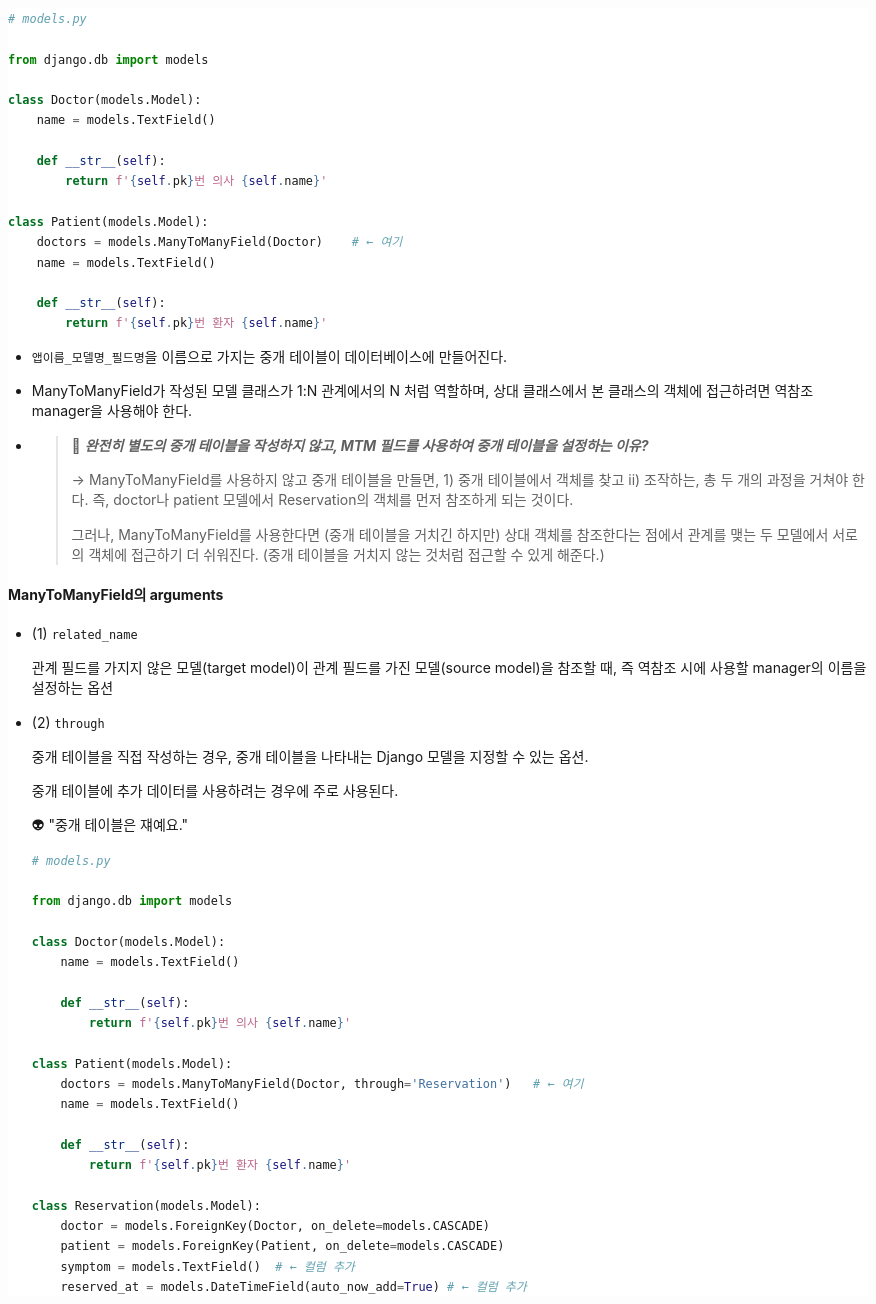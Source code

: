 ```python
# models.py

from django.db import models

class Doctor(models.Model):
    name = models.TextField()
    
    def __str__(self):
        return f'{self.pk}번 의사 {self.name}'
    
class Patient(models.Model):
    doctors = models.ManyToManyField(Doctor)	# ← 여기
    name = models.TextField()
    
    def __str__(self):
        return f'{self.pk}번 환자 {self.name}'
```

- `앱이름_모델명_필드명`을 이름으로 가지는 중개 테이블이 데이터베이스에 만들어진다.

- ManyToManyField가 작성된 모델 클래스가 1:N 관계에서의 N 처럼 역할하며, 상대 클래스에서 본 클래스의 객체에 접근하려면 역참조 manager을 사용해야 한다.

- > 🍪 ***완전히 별도의 중개 테이블을 작성하지 않고, MTM 필드를 사용하여 중개 테이블을 설정하는 이유?***
  >
  > → ManyToManyField를 사용하지 않고 중개 테이블을 만들면, 1) 중개 테이블에서 객체를 찾고 ii) 조작하는, 총 두 개의 과정을 거쳐야 한다. 즉, doctor나 patient 모델에서 Reservation의 객체를 먼저 참조하게 되는 것이다.
  >
  > 그러나, ManyToManyField를 사용한다면 (중개 테이블을 거치긴 하지만) 상대 객체를 참조한다는 점에서 관계를 맺는 두 모델에서 서로의 객체에 접근하기 더 쉬워진다. (중개 테이블을 거치지 않는 것처럼 접근할 수 있게 해준다.)

#### ManyToManyField의 arguments

- (1) `related_name`

  관계 필드를 가지지 않은 모델(target model)이 관계 필드를 가진 모델(source model)을 참조할 때, 즉 역참조 시에 사용할 manager의 이름을 설정하는 옵션

- (2) `through`

  중개 테이블을 직접 작성하는 경우, 중개 테이블을 나타내는 Django 모델을 지정할 수 있는 옵션.

  중개 테이블에 추가 데이터를 사용하려는 경우에 주로 사용된다.

  👽 "중개 테이블은 쟤예요."

  ```python
  # models.py
  
  from django.db import models
  
  class Doctor(models.Model):
      name = models.TextField()
      
      def __str__(self):
          return f'{self.pk}번 의사 {self.name}'
      
  class Patient(models.Model):
      doctors = models.ManyToManyField(Doctor, through='Reservation')	# ← 여기
      name = models.TextField()
      
      def __str__(self):
          return f'{self.pk}번 환자 {self.name}'
      
  class Reservation(models.Model):
      doctor = models.ForeignKey(Doctor, on_delete=models.CASCADE)
      patient = models.ForeignKey(Patient, on_delete=models.CASCADE)
      symptom = models.TextField()	# ← 컬럼 추가
      reserved_at = models.DateTimeField(auto_now_add=True)	# ← 컬럼 추가
  ```